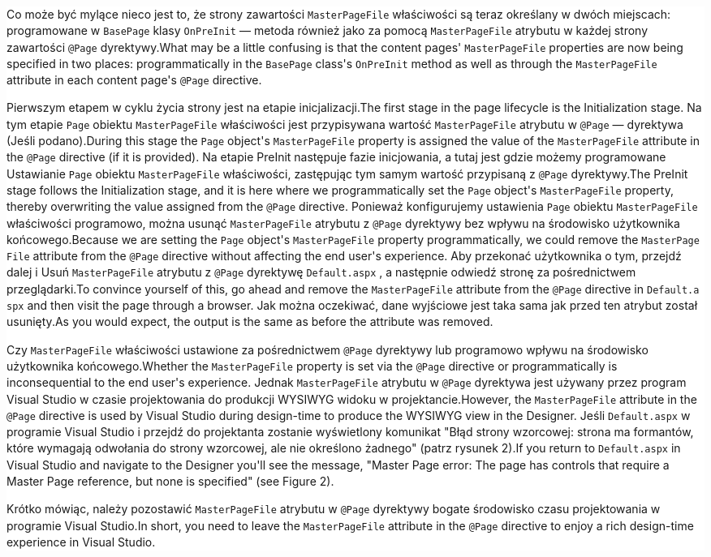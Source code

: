 <span data-ttu-id="dcf98-146">Co może być mylące nieco jest to, że strony zawartości `MasterPageFile` właściwości są teraz określany w dwóch miejscach: programowane w `BasePage` klasy `OnPreInit` — metoda również jako za pomocą `MasterPageFile` atrybutu w każdej strony zawartości `@Page` dyrektywy.</span><span class="sxs-lookup"><span data-stu-id="dcf98-146">What may be a little confusing is that the content pages' `MasterPageFile` properties are now being specified in two places: programmatically in the `BasePage` class's `OnPreInit` method as well as through the `MasterPageFile` attribute in each content page's `@Page` directive.</span></span>

<span data-ttu-id="dcf98-147">Pierwszym etapem w cyklu życia strony jest na etapie inicjalizacji.</span><span class="sxs-lookup"><span data-stu-id="dcf98-147">The first stage in the page lifecycle is the Initialization stage.</span></span> <span data-ttu-id="dcf98-148">Na tym etapie `Page` obiektu `MasterPageFile` właściwości jest przypisywana wartość `MasterPageFile` atrybutu w `@Page` — dyrektywa (Jeśli podano).</span><span class="sxs-lookup"><span data-stu-id="dcf98-148">During this stage the `Page` object's `MasterPageFile` property is assigned the value of the `MasterPageFile` attribute in the `@Page` directive (if it is provided).</span></span> <span data-ttu-id="dcf98-149">Na etapie PreInit następuje fazie inicjowania, a tutaj jest gdzie możemy programowane Ustawianie `Page` obiektu `MasterPageFile` właściwości, zastępując tym samym wartość przypisaną z `@Page` dyrektywy.</span><span class="sxs-lookup"><span data-stu-id="dcf98-149">The PreInit stage follows the Initialization stage, and it is here where we programmatically set the `Page` object's `MasterPageFile` property, thereby overwriting the value assigned from the `@Page` directive.</span></span> <span data-ttu-id="dcf98-150">Ponieważ konfigurujemy ustawienia `Page` obiektu `MasterPageFile` właściwości programowo, można usunąć `MasterPageFile` atrybutu z `@Page` dyrektywy bez wpływu na środowisko użytkownika końcowego.</span><span class="sxs-lookup"><span data-stu-id="dcf98-150">Because we are setting the `Page` object's `MasterPageFile` property programmatically, we could remove the `MasterPageFile` attribute from the `@Page` directive without affecting the end user's experience.</span></span> <span data-ttu-id="dcf98-151">Aby przekonać użytkownika o tym, przejdź dalej i Usuń `MasterPageFile` atrybutu z `@Page` dyrektywę `Default.aspx` , a następnie odwiedź stronę za pośrednictwem przeglądarki.</span><span class="sxs-lookup"><span data-stu-id="dcf98-151">To convince yourself of this, go ahead and remove the `MasterPageFile` attribute from the `@Page` directive in `Default.aspx` and then visit the page through a browser.</span></span> <span data-ttu-id="dcf98-152">Jak można oczekiwać, dane wyjściowe jest taka sama jak przed ten atrybut został usunięty.</span><span class="sxs-lookup"><span data-stu-id="dcf98-152">As you would expect, the output is the same as before the attribute was removed.</span></span>

<span data-ttu-id="dcf98-153">Czy `MasterPageFile` właściwości ustawione za pośrednictwem `@Page` dyrektywy lub programowo wpływu na środowisko użytkownika końcowego.</span><span class="sxs-lookup"><span data-stu-id="dcf98-153">Whether the `MasterPageFile` property is set via the `@Page` directive or programmatically is inconsequential to the end user's experience.</span></span> <span data-ttu-id="dcf98-154">Jednak `MasterPageFile` atrybutu w `@Page` dyrektywa jest używany przez program Visual Studio w czasie projektowania do produkcji WYSIWYG widoku w projektancie.</span><span class="sxs-lookup"><span data-stu-id="dcf98-154">However, the `MasterPageFile` attribute in the `@Page` directive is used by Visual Studio during design-time to produce the WYSIWYG view in the Designer.</span></span> <span data-ttu-id="dcf98-155">Jeśli `Default.aspx` w programie Visual Studio i przejdź do projektanta zostanie wyświetlony komunikat "Błąd strony wzorcowej: strona ma formantów, które wymagają odwołania do strony wzorcowej, ale nie określono żadnego" (patrz rysunek 2).</span><span class="sxs-lookup"><span data-stu-id="dcf98-155">If you return to `Default.aspx` in Visual Studio and navigate to the Designer you'll see the message, "Master Page error: The page has controls that require a Master Page reference, but none is specified" (see Figure 2).</span></span>

<span data-ttu-id="dcf98-156">Krótko mówiąc, należy pozostawić `MasterPageFile` atrybutu w `@Page` dyrektywy bogate środowisko czasu projektowania w programie Visual Studio.</span><span class="sxs-lookup"><span data-stu-id="dcf98-156">In short, you need to leave the `MasterPageFile` attribute in the `@Page` directive to enjoy a rich design-time experience in Visual Studio.</span></span>
